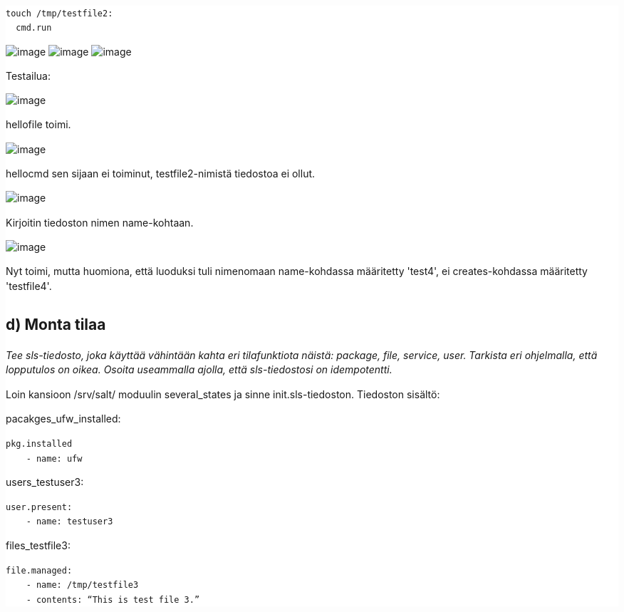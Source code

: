 ```
touch /tmp/testfile2:
  cmd.run  
```

<img width="550" height="162" alt="image" src="https://github.com/user-attachments/assets/5b248ead-818a-47f4-b913-c1bfd25f873c" />
 
<img width="625" height="460" alt="image" src="https://github.com/user-attachments/assets/ee31101f-7e10-406d-84b8-a99566c6a4d1" />

<img width="290" height="262" alt="image" src="https://github.com/user-attachments/assets/e8d5fb08-77c1-4a56-bd80-f29481d61200" />

Testailua:

<img width="665" height="298" alt="image" src="https://github.com/user-attachments/assets/1dff142f-0c08-4f6f-9184-ab0e870ae0f9" />
 
hellofile toimi.

<img width="665" height="174" alt="image" src="https://github.com/user-attachments/assets/a7d0ae3f-2893-44be-97c1-00e30c90a204" />
 
hellocmd sen sijaan ei toiminut, testfile2-nimistä tiedostoa ei ollut.

<img width="598" height="145" alt="image" src="https://github.com/user-attachments/assets/87df3cf1-82a8-4539-86ff-814d7030919d" />

Kirjoitin tiedoston nimen name-kohtaan.

<img width="665" height="180" alt="image" src="https://github.com/user-attachments/assets/e7263dba-951e-4e09-8c9f-a446473f1610" />

Nyt toimi, mutta huomiona, että luoduksi tuli nimenomaan name-kohdassa määritetty 'test4', ei creates-kohdassa määritetty 'testfile4'.

## d) Monta tilaa

_Tee sls-tiedosto, joka käyttää vähintään kahta eri tilafunktiota näistä: package, file, service, user. Tarkista eri ohjelmalla, että lopputulos on oikea. Osoita useammalla ajolla, että sls-tiedostosi on idempotentti._

Loin kansioon /srv/salt/ moduulin several_states ja sinne init.sls-tiedoston. Tiedoston sisältö:

pacakges_ufw_installed:

```
pkg.installed  
    - name: ufw
```

users_testuser3:

```
user.present:  
    - name: testuser3
```

files_testfile3:

```
file.managed:  
    - name: /tmp/testfile3    
    - contents: “This is test file 3.”
```
